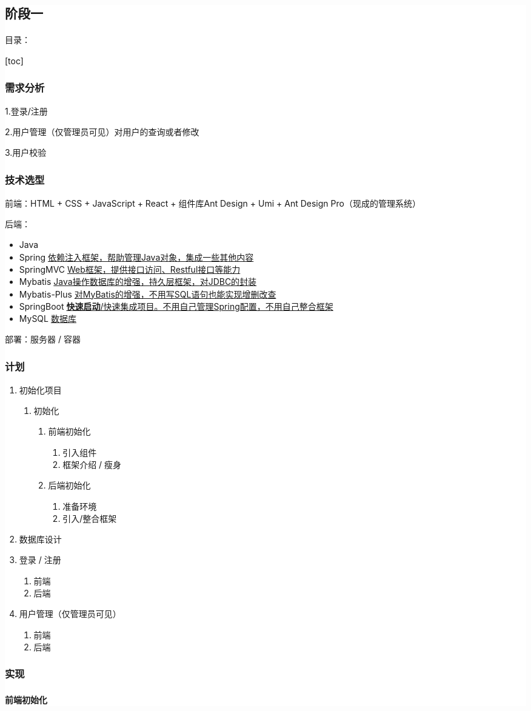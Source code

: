 ## 阶段一

目录：

[toc]

### 需求分析

1.登录/注册

2.用户管理（仅管理员可见）对用户的查询或者修改

3.用户校验

### 技术选型

前端：HTML + CSS + JavaScript + React + 组件库Ant Design + Umi + Ant Design Pro（现成的管理系统）

后端：

* Java
* Spring <u>依赖注入框架，帮助管理Java对象，集成一些其他内容</u>
* SpringMVC <u>Web框架，提供接口访问、Restful接口等能力</u>
* Mybatis <u>Java操作数据库的增强，持久层框架，对JDBC的封装</u>
* Mybatis-Plus <u>对MyBatis的增强，不用写SQL语句也能实现增删改查</u>
* SpringBoot <u>**快速启动**/快速集成项目。不用自己管理Spring配置，不用自己整合框架</u>
* MySQL <u>数据库</u>

部署：服务器 / 容器

### 计划

1. 初始化项目
   1. 初始化

      1. 前端初始化
         1. 引入组件
         2. 框架介绍 / 瘦身

      1. 后端初始化
         1. 准备环境
         2. 引入/整合框架
2. 数据库设计

2. 登录 / 注册
   1. 前端
   2. 后端
3. 用户管理（仅管理员可见）
   1. 前端
   2. 后端

### 实现

#### 前端初始化
